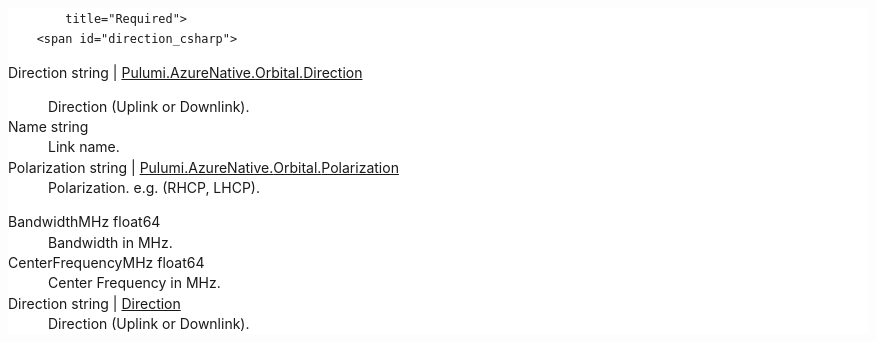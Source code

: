            title="Required">
        <span id="direction_csharp">
<a data-swiftype-name="resource-property" data-swiftype-type="text" href="#direction_csharp" style="color: inherit; text-decoration: inherit;">Direction</a>
</span>
        <span class="property-indicator"></span>
        <span class="property-type">string | <a href="#direction">Pulumi.<wbr>Azure<wbr>Native.<wbr>Orbital.<wbr>Direction</a></span>
    </dt>
    <dd>Direction (Uplink or Downlink).</dd><dt class="property-required"
            title="Required">
        <span id="name_csharp">
<a data-swiftype-name="resource-property" data-swiftype-type="text" href="#name_csharp" style="color: inherit; text-decoration: inherit;">Name</a>
</span>
        <span class="property-indicator"></span>
        <span class="property-type">string</span>
    </dt>
    <dd>Link name.</dd><dt class="property-required"
            title="Required">
        <span id="polarization_csharp">
<a data-swiftype-name="resource-property" data-swiftype-type="text" href="#polarization_csharp" style="color: inherit; text-decoration: inherit;">Polarization</a>
</span>
        <span class="property-indicator"></span>
        <span class="property-type">string | <a href="#polarization">Pulumi.<wbr>Azure<wbr>Native.<wbr>Orbital.<wbr>Polarization</a></span>
    </dt>
    <dd>Polarization. e.g. (RHCP, LHCP).</dd></dl>
</pulumi-choosable>
</div>

<div>
<pulumi-choosable type="language" values="go">
<dl class="resources-properties"><dt class="property-required"
            title="Required">
        <span id="bandwidthmhz_go">
<a data-swiftype-name="resource-property" data-swiftype-type="text" href="#bandwidthmhz_go" style="color: inherit; text-decoration: inherit;">Bandwidth<wbr>MHz</a>
</span>
        <span class="property-indicator"></span>
        <span class="property-type">float64</span>
    </dt>
    <dd>Bandwidth in MHz.</dd><dt class="property-required"
            title="Required">
        <span id="centerfrequencymhz_go">
<a data-swiftype-name="resource-property" data-swiftype-type="text" href="#centerfrequencymhz_go" style="color: inherit; text-decoration: inherit;">Center<wbr>Frequency<wbr>MHz</a>
</span>
        <span class="property-indicator"></span>
        <span class="property-type">float64</span>
    </dt>
    <dd>Center Frequency in MHz.</dd><dt class="property-required"
            title="Required">
        <span id="direction_go">
<a data-swiftype-name="resource-property" data-swiftype-type="text" href="#direction_go" style="color: inherit; text-decoration: inherit;">Direction</a>
</span>
        <span class="property-indicator"></span>
        <span class="property-type">string | <a href="#direction">Direction</a></span>
    </dt>
    <dd>Direction (Uplink or Downlink).</dd><dt class="property-required"
            title="Required">
        <span id="name_go">